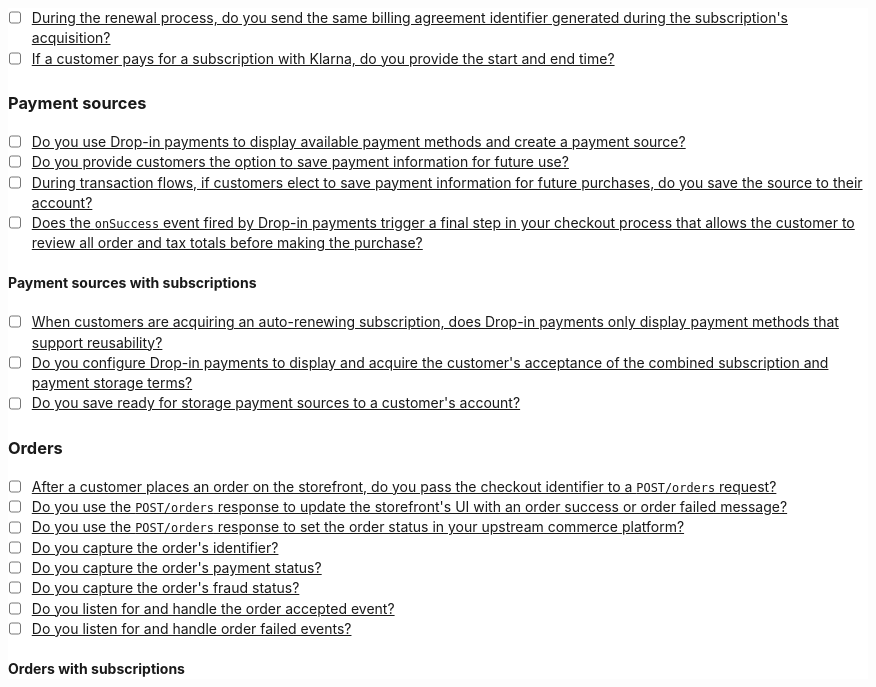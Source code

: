 * [ ] [During the renewal process, do you send the same billing agreement identifier generated during the subscription's acquisition?](checkouts-payment-sources-and-orders.md#send-the-billing-agreement-identifier-in-renewals)
* [ ] [If a customer pays for a subscription with Klarna, do you provide the start and end time?](checkouts-payment-sources-and-orders.md#provide-a-start-and-end-time-for-klarna-funded-subscriptions)

### Payment sources

* [ ] [Do you use Drop-in payments to display available payment methods and create a payment source?](checkouts-payment-sources-and-orders.md#use-drop-in-to-create-payment-sources)
* [ ] [Do you provide customers the option to save payment information for future use?](checkouts-payment-sources-and-orders.md#provide-option-to-save-credit-card-for-future-use)
* [ ] [During transaction flows, if customers elect to save payment information for future purchases, do you save the source to their account?](checkouts-payment-sources-and-orders.md#save-ready-for-storage-payment-sources-to-the-customers-account)
* [ ] [Does the `onSuccess` event fired by Drop-in payments trigger a final step in your checkout process that allows the customer to review all order and tax totals before making the purchase?](checkouts-payment-sources-and-orders.md#respond-to-on-success-events-and-display-the-order-review-page)

#### Payment sources with subscriptions

* [ ] [When customers are acquiring an auto-renewing subscription, does Drop-in payments only display payment methods that support reusability?](checkouts-payment-sources-and-orders.md#display-reusable-payment-sources)
* [ ] [Do you configure Drop-in payments to display and acquire the customer's acceptance of the combined subscription and payment storage terms?](checkouts-payment-sources-and-orders.md#acquire-customers-acceptance-of-subscription-and-payment-storage-terms)
* [ ] [Do you save ready for storage payment sources to a customer's account?](checkouts-payment-sources-and-orders.md#save-ready-for-storage-source-to-customers-account)

### Orders

* [ ] [After a customer places an order on the storefront, do you pass the checkout identifier to a `POST/orders` request?](checkouts-payment-sources-and-orders.md#create-an-order-with-the-checkout-identifier)
* [ ] [Do you use the `POST/orders` response to update the storefront's UI with an order success or order failed message?](checkouts-payment-sources-and-orders.md#notify-the-customer-of-the-order-status)
* [ ] [Do you use the `POST/orders` response to set the order status in your upstream commerce platform?](checkouts-payment-sources-and-orders.md#align-order-states)
* [ ] [Do you capture the order's identifier?](checkouts-payment-sources-and-orders.md#capture-the-orders-identifier)
* [ ] [Do you capture the order's payment status?](checkouts-payment-sources-and-orders.md#capture-the-orders-payment-state)
* [ ] [Do you capture the order's fraud status?](checkouts-payment-sources-and-orders.md#capture-the-orders-fraud-state)
* [ ] [Do you listen for and handle the order accepted event?](checkouts-payment-sources-and-orders.md#listen-for-and-handle-the-order-accepted-event)
* [ ] [Do you listen for and handle order failed events?](checkouts-payment-sources-and-orders.md#consume-the-event-emitted-when-an-order-fails)

#### Orders with subscriptions
